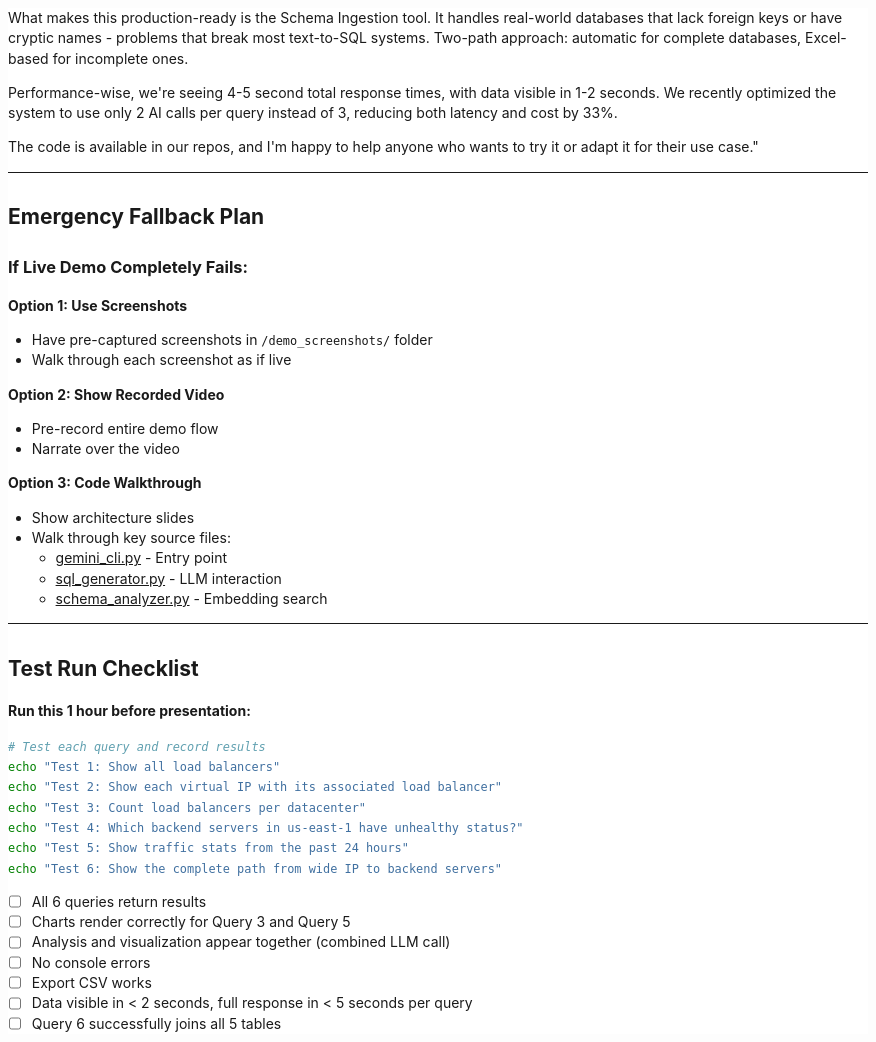 What makes this production-ready is the Schema Ingestion tool. It handles real-world databases that lack foreign keys or have cryptic names - problems that break most text-to-SQL systems. Two-path approach: automatic for complete databases, Excel-based for incomplete ones.

Performance-wise, we're seeing 4-5 second total response times, with data visible in 1-2 seconds. We recently optimized the system to use only 2 AI calls per query instead of 3, reducing both latency and cost by 33%.

The code is available in our repos, and I'm happy to help anyone who wants to try it or adapt it for their use case."

---

## Emergency Fallback Plan

### If Live Demo Completely Fails:

**Option 1: Use Screenshots**
- Have pre-captured screenshots in `/demo_screenshots/` folder
- Walk through each screenshot as if live

**Option 2: Show Recorded Video**
- Pre-record entire demo flow
- Narrate over the video

**Option 3: Code Walkthrough**
- Show architecture slides
- Walk through key source files:
  - [gemini_cli.py](gemini_cli.py) - Entry point
  - [sql_generator.py](src/text_to_sql/pipeline/nodes/sql_generator.py) - LLM interaction
  - [schema_analyzer.py](src/text_to_sql/pipeline/nodes/schema_analyzer.py) - Embedding search

---

## Test Run Checklist

**Run this 1 hour before presentation:**

```bash
# Test each query and record results
echo "Test 1: Show all load balancers"
echo "Test 2: Show each virtual IP with its associated load balancer"
echo "Test 3: Count load balancers per datacenter"
echo "Test 4: Which backend servers in us-east-1 have unhealthy status?"
echo "Test 5: Show traffic stats from the past 24 hours"
echo "Test 6: Show the complete path from wide IP to backend servers"
```

- [ ] All 6 queries return results
- [ ] Charts render correctly for Query 3 and Query 5
- [ ] Analysis and visualization appear together (combined LLM call)
- [ ] No console errors
- [ ] Export CSV works
- [ ] Data visible in < 2 seconds, full response in < 5 seconds per query
- [ ] Query 6 successfully joins all 5 tables

